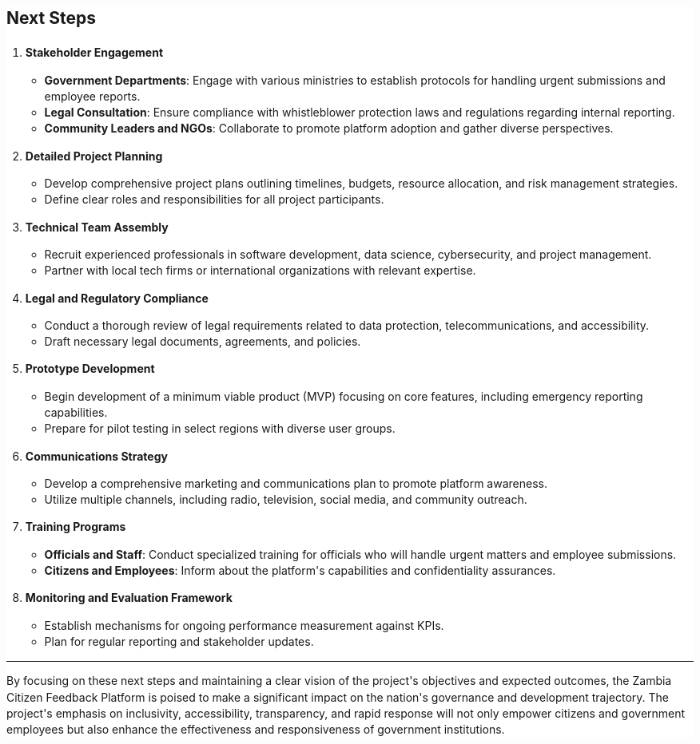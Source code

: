 
## **Next Steps**

1. **Stakeholder Engagement**

   - **Government Departments**: Engage with various ministries to establish protocols for handling urgent submissions and employee reports.
   - **Legal Consultation**: Ensure compliance with whistleblower protection laws and regulations regarding internal reporting.
   - **Community Leaders and NGOs**: Collaborate to promote platform adoption and gather diverse perspectives.

2. **Detailed Project Planning**

   - Develop comprehensive project plans outlining timelines, budgets, resource allocation, and risk management strategies.
   - Define clear roles and responsibilities for all project participants.

3. **Technical Team Assembly**

   - Recruit experienced professionals in software development, data science, cybersecurity, and project management.
   - Partner with local tech firms or international organizations with relevant expertise.

4. **Legal and Regulatory Compliance**

   - Conduct a thorough review of legal requirements related to data protection, telecommunications, and accessibility.
   - Draft necessary legal documents, agreements, and policies.

5. **Prototype Development**

   - Begin development of a minimum viable product (MVP) focusing on core features, including emergency reporting capabilities.
   - Prepare for pilot testing in select regions with diverse user groups.

6. **Communications Strategy**

   - Develop a comprehensive marketing and communications plan to promote platform awareness.
   - Utilize multiple channels, including radio, television, social media, and community outreach.

7. **Training Programs**

   - **Officials and Staff**: Conduct specialized training for officials who will handle urgent matters and employee submissions.
   - **Citizens and Employees**: Inform about the platform's capabilities and confidentiality assurances.

8. **Monitoring and Evaluation Framework**

   - Establish mechanisms for ongoing performance measurement against KPIs.
   - Plan for regular reporting and stakeholder updates.

---

By focusing on these next steps and maintaining a clear vision of the project's objectives and expected outcomes, the Zambia Citizen Feedback Platform is poised to make a significant impact on the nation's governance and development trajectory. The project's emphasis on inclusivity, accessibility, transparency, and rapid response will not only empower citizens and government employees but also enhance the effectiveness and responsiveness of government institutions.